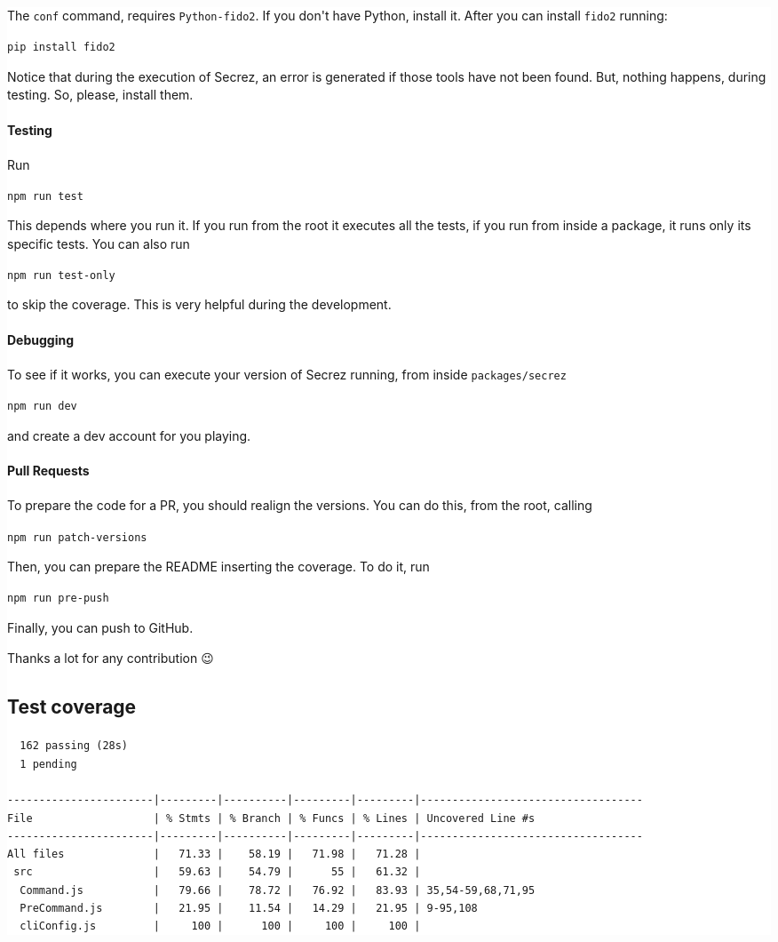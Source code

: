 The `conf` command, requires `Python-fido2`. If you don't have Python, install it. After you can install `fido2` running:

```
pip install fido2
```

Notice that during the execution of Secrez, an error is generated if those tools have not been found. But, nothing happens, during testing. So, please, install them.

#### Testing

Run

```
npm run test
```

This depends where you run it. If you run from the root it executes all the tests, if you run from inside a package, it runs only its specific tests.
You can also run

```
npm run test-only
```

to skip the coverage. This is very helpful during the development.

#### Debugging

To see if it works, you can execute your version of Secrez running, from inside `packages/secrez`

```
npm run dev
```

and create a dev account for you playing.

#### Pull Requests

To prepare the code for a PR, you should realign the versions. You can do this, from the root, calling

```
npm run patch-versions
```

Then, you can prepare the README inserting the coverage. To do it, run

```
npm run pre-push
```

Finally, you can push to GitHub.

Thanks a lot for any contribution 😉

## Test coverage

```
  162 passing (28s)
  1 pending

-----------------------|---------|----------|---------|---------|-----------------------------------
File                   | % Stmts | % Branch | % Funcs | % Lines | Uncovered Line #s
-----------------------|---------|----------|---------|---------|-----------------------------------
All files              |   71.33 |    58.19 |   71.98 |   71.28 |
 src                   |   59.63 |    54.79 |      55 |   61.32 |
  Command.js           |   79.66 |    78.72 |   76.92 |   83.93 | 35,54-59,68,71,95
  PreCommand.js        |   21.95 |    11.54 |   14.29 |   21.95 | 9-95,108
  cliConfig.js         |     100 |      100 |     100 |     100 |
```